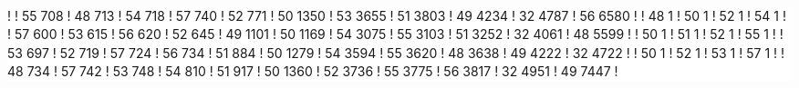 ! 
! 55 708
! 48 713
! 54 718
! 57 740
! 52 771
! 50 1350
! 53 3655
! 51 3803
! 49 4234
! 32 4787
! 56 6580
! 
! 48 1
! 50 1
! 52 1
! 54 1
! 
! 57 600
! 53 615
! 56 620
! 52 645
! 49 1101
! 50 1169
! 54 3075
! 55 3103
! 51 3252
! 32 4061
! 48 5599
! 
! 50 1
! 51 1
! 52 1
! 55 1
! 
! 53 697
! 52 719
! 57 724
! 56 734
! 51 884
! 50 1279
! 54 3594
! 55 3620
! 48 3638
! 49 4222
! 32 4722
! 
! 50 1
! 52 1
! 53 1
! 57 1
! 
! 48 734
! 57 742
! 53 748
! 54 810
! 51 917
! 50 1360
! 52 3736
! 55 3775
! 56 3817
! 32 4951
! 49 7447
! 